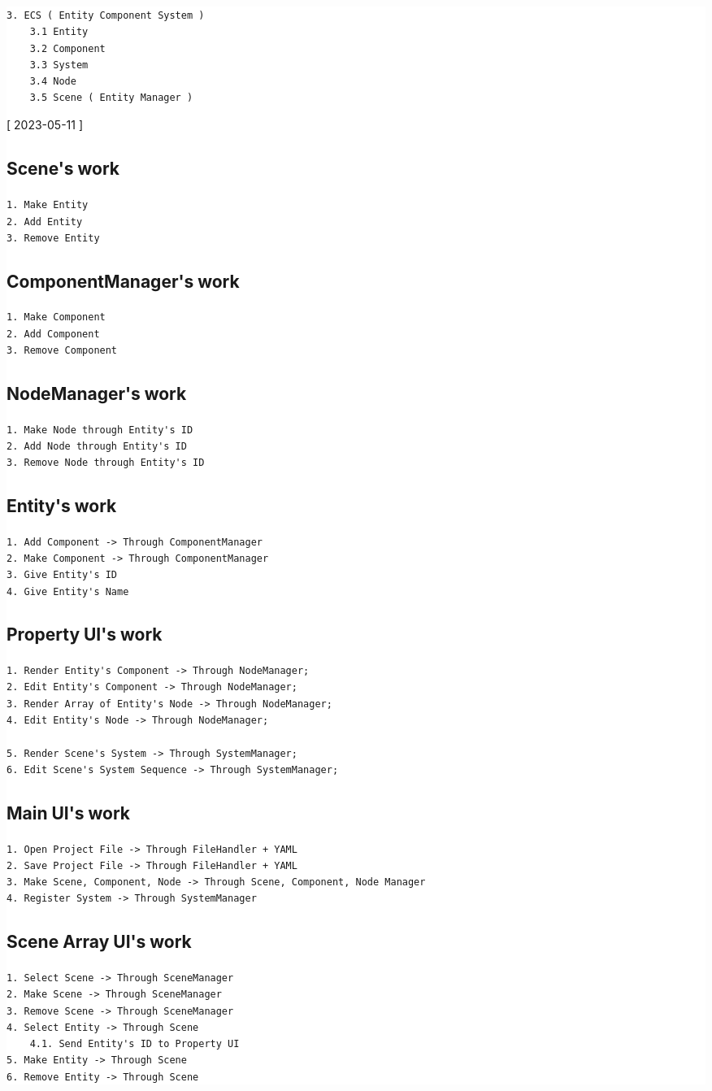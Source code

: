 	3. ECS ( Entity Component System )
		3.1 Entity
		3.2 Component
		3.3 System
		3.4 Node
		3.5 Scene ( Entity Manager )

[ 2023-05-11 ]
## Scene's work
	1. Make Entity
	2. Add Entity
	3. Remove Entity

## ComponentManager's work
	1. Make Component
	2. Add Component
	3. Remove Component

## NodeManager's work
	1. Make Node through Entity's ID
	2. Add Node through Entity's ID
	3. Remove Node through Entity's ID

## Entity's work
	1. Add Component -> Through ComponentManager
	2. Make Component -> Through ComponentManager
	3. Give Entity's ID
	4. Give Entity's Name

## Property UI's work
	1. Render Entity's Component -> Through NodeManager;
	2. Edit Entity's Component -> Through NodeManager;
	3. Render Array of Entity's Node -> Through NodeManager;
	4. Edit Entity's Node -> Through NodeManager;

	5. Render Scene's System -> Through SystemManager;
	6. Edit Scene's System Sequence -> Through SystemManager;

## Main UI's work
	1. Open Project File -> Through FileHandler + YAML
	2. Save Project File -> Through FileHandler + YAML
	3. Make Scene, Component, Node -> Through Scene, Component, Node Manager
	4. Register System -> Through SystemManager

## Scene Array UI's work
	1. Select Scene -> Through SceneManager
	2. Make Scene -> Through SceneManager
	3. Remove Scene -> Through SceneManager
	4. Select Entity -> Through Scene
		4.1. Send Entity's ID to Property UI
	5. Make Entity -> Through Scene
	6. Remove Entity -> Through Scene
